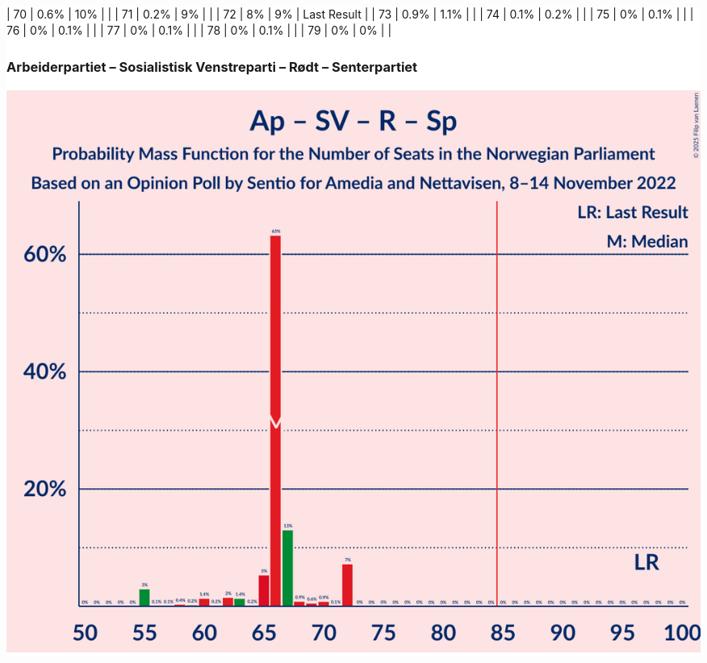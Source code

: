 | 70 | 0.6% | 10% |  |
| 71 | 0.2% | 9% |  |
| 72 | 8% | 9% | Last Result |
| 73 | 0.9% | 1.1% |  |
| 74 | 0.1% | 0.2% |  |
| 75 | 0% | 0.1% |  |
| 76 | 0% | 0.1% |  |
| 77 | 0% | 0.1% |  |
| 78 | 0% | 0.1% |  |
| 79 | 0% | 0% |  |

### Arbeiderpartiet – Sosialistisk Venstreparti – Rødt – Senterpartiet

![Graph with seats probability mass function not yet produced](2022-11-14-Sentio-coalitions-seats-pmf-ap–sv–r–sp.png "Seats Probability Mass Function")
